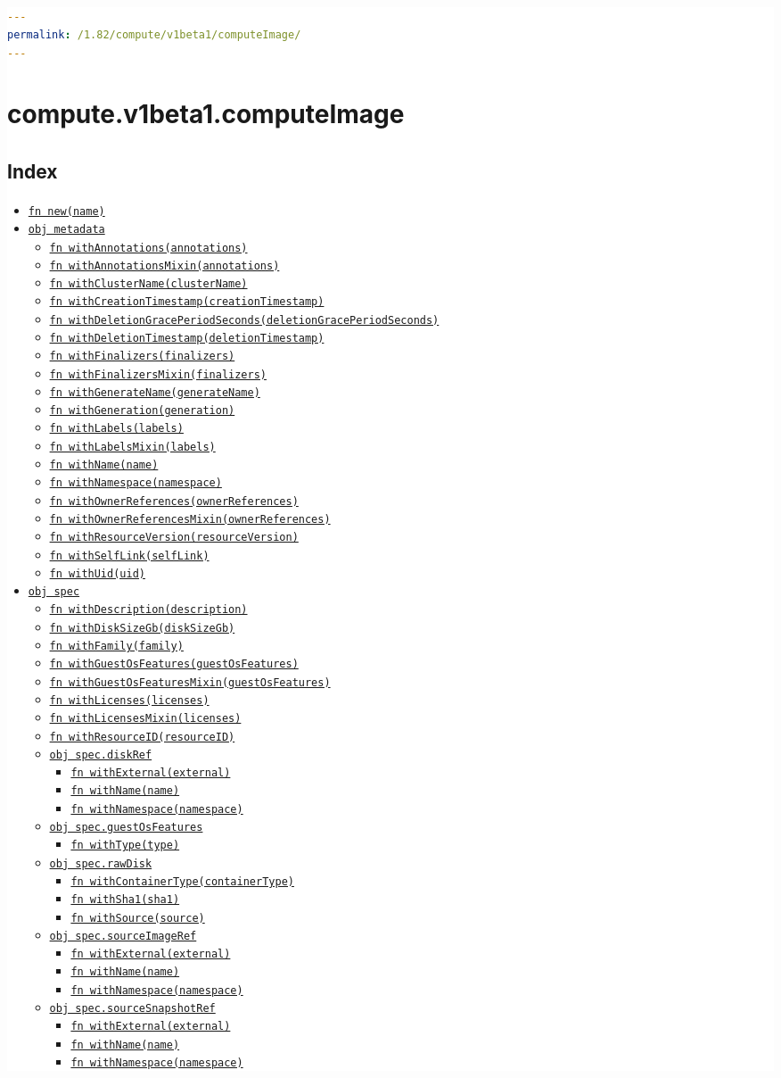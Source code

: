 ```yaml
---
permalink: /1.82/compute/v1beta1/computeImage/
---
```


# compute.v1beta1.computeImage



## Index

* [`fn new(name)`](#fn-new)
* [`obj metadata`](#obj-metadata)
  * [`fn withAnnotations(annotations)`](#fn-metadatawithannotations)
  * [`fn withAnnotationsMixin(annotations)`](#fn-metadatawithannotationsmixin)
  * [`fn withClusterName(clusterName)`](#fn-metadatawithclustername)
  * [`fn withCreationTimestamp(creationTimestamp)`](#fn-metadatawithcreationtimestamp)
  * [`fn withDeletionGracePeriodSeconds(deletionGracePeriodSeconds)`](#fn-metadatawithdeletiongraceperiodseconds)
  * [`fn withDeletionTimestamp(deletionTimestamp)`](#fn-metadatawithdeletiontimestamp)
  * [`fn withFinalizers(finalizers)`](#fn-metadatawithfinalizers)
  * [`fn withFinalizersMixin(finalizers)`](#fn-metadatawithfinalizersmixin)
  * [`fn withGenerateName(generateName)`](#fn-metadatawithgeneratename)
  * [`fn withGeneration(generation)`](#fn-metadatawithgeneration)
  * [`fn withLabels(labels)`](#fn-metadatawithlabels)
  * [`fn withLabelsMixin(labels)`](#fn-metadatawithlabelsmixin)
  * [`fn withName(name)`](#fn-metadatawithname)
  * [`fn withNamespace(namespace)`](#fn-metadatawithnamespace)
  * [`fn withOwnerReferences(ownerReferences)`](#fn-metadatawithownerreferences)
  * [`fn withOwnerReferencesMixin(ownerReferences)`](#fn-metadatawithownerreferencesmixin)
  * [`fn withResourceVersion(resourceVersion)`](#fn-metadatawithresourceversion)
  * [`fn withSelfLink(selfLink)`](#fn-metadatawithselflink)
  * [`fn withUid(uid)`](#fn-metadatawithuid)
* [`obj spec`](#obj-spec)
  * [`fn withDescription(description)`](#fn-specwithdescription)
  * [`fn withDiskSizeGb(diskSizeGb)`](#fn-specwithdisksizegb)
  * [`fn withFamily(family)`](#fn-specwithfamily)
  * [`fn withGuestOsFeatures(guestOsFeatures)`](#fn-specwithguestosfeatures)
  * [`fn withGuestOsFeaturesMixin(guestOsFeatures)`](#fn-specwithguestosfeaturesmixin)
  * [`fn withLicenses(licenses)`](#fn-specwithlicenses)
  * [`fn withLicensesMixin(licenses)`](#fn-specwithlicensesmixin)
  * [`fn withResourceID(resourceID)`](#fn-specwithresourceid)
  * [`obj spec.diskRef`](#obj-specdiskref)
    * [`fn withExternal(external)`](#fn-specdiskrefwithexternal)
    * [`fn withName(name)`](#fn-specdiskrefwithname)
    * [`fn withNamespace(namespace)`](#fn-specdiskrefwithnamespace)
  * [`obj spec.guestOsFeatures`](#obj-specguestosfeatures)
    * [`fn withType(type)`](#fn-specguestosfeatureswithtype)
  * [`obj spec.rawDisk`](#obj-specrawdisk)
    * [`fn withContainerType(containerType)`](#fn-specrawdiskwithcontainertype)
    * [`fn withSha1(sha1)`](#fn-specrawdiskwithsha1)
    * [`fn withSource(source)`](#fn-specrawdiskwithsource)
  * [`obj spec.sourceImageRef`](#obj-specsourceimageref)
    * [`fn withExternal(external)`](#fn-specsourceimagerefwithexternal)
    * [`fn withName(name)`](#fn-specsourceimagerefwithname)
    * [`fn withNamespace(namespace)`](#fn-specsourceimagerefwithnamespace)
  * [`obj spec.sourceSnapshotRef`](#obj-specsourcesnapshotref)
    * [`fn withExternal(external)`](#fn-specsourcesnapshotrefwithexternal)
    * [`fn withName(name)`](#fn-specsourcesnapshotrefwithname)
    * [`fn withNamespace(namespace)`](#fn-specsourcesnapshotrefwithnamespace)
